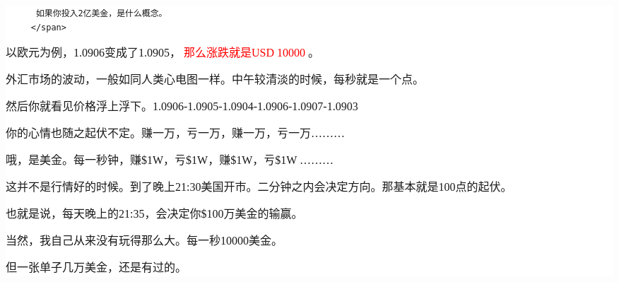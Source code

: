           如果你投入2亿美金，是什么概念。
         </span>
</p>
<p style="line-height:150%">
<span style="font-size:16px;line-height:150%;font-family:楷体">
          以欧元为例，1.0906变成了1.0905，
          <span style="color:red">
           那么涨跌就是USD 10000
          </span>
          。
         </span>
</p>
<p style="line-height:150%">
<span style="font-size:16px;line-height:150%;font-family:楷体">
          外汇市场的波动，一般如同人类心电图一样。中午较清淡的时候，每秒就是一个点。
         </span>
</p>
<p style="line-height:150%">
<span style="font-size:16px;line-height:150%;font-family:楷体">
</span>
</p>
<p style="line-height:150%">
<span style="font-size:16px;line-height:150%;font-family:楷体">
          然后你就看见价格浮上浮下。1.0906-1.0905-1.0904-1.0906-1.0907-1.0903
         </span>
</p>
<p style="line-height:150%">
<span style="font-size:16px;line-height:150%;font-family:楷体">
          你的心情也随之起伏不定。赚一万，亏一万，赚一万，亏一万………
         </span>
</p>
<p style="line-height:150%">
<span style="font-size:16px;line-height:150%;font-family:楷体">
          哦，是美金。每一秒钟，赚$1W，亏$1W，赚$1W，亏$1W ………
         </span>
</p>
<p style="line-height:150%">
<span style="font-size:16px;line-height:150%;font-family:楷体">
</span>
</p>
<p style="line-height:150%">
<span style="font-size:16px;line-height:150%;font-family:楷体">
          这并不是行情好的时候。到了晚上21:30美国开市。二分钟之内会决定方向。那基本就是100点的起伏。
         </span>
</p>
<p style="line-height:150%">
<span style="font-size:16px;line-height:150%;font-family:楷体">
          也就是说，每天晚上的21:35，会决定你$100万美金的输赢。
         </span>
</p>
<p style="line-height:150%">
<span style="font-size:16px;line-height:150%;font-family:楷体">
</span>
</p>
<p style="line-height:150%">
<span style="font-size:16px;line-height:150%;font-family:楷体">
          当然，我自己从来没有玩得那么大。每一秒10000美金。
         </span>
</p>
<p style="line-height:150%">
<span style="font-size:16px;line-height:150%;font-family:楷体">
          但一张单子几万美金，还是有过的。
         </span>
</p>
